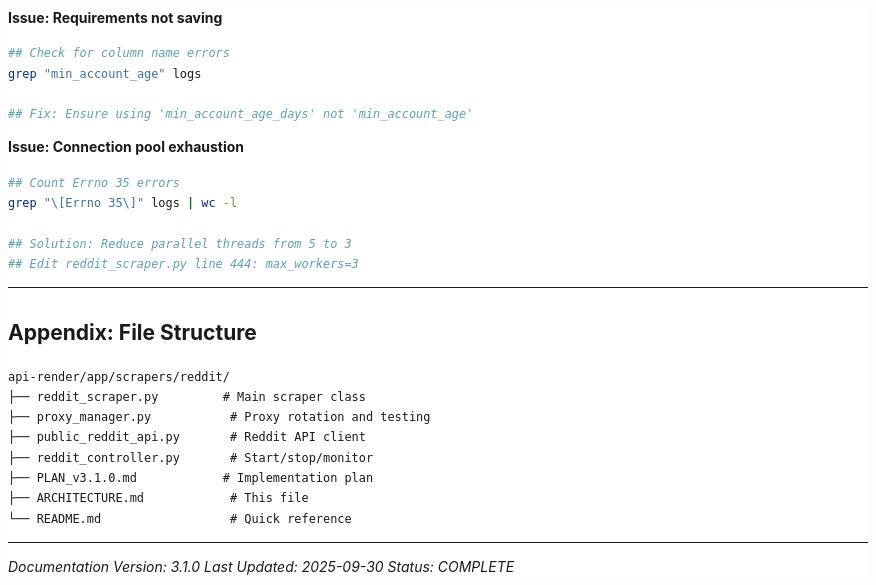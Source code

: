 **Issue: Requirements not saving**
```bash
## Check for column name errors
grep "min_account_age" logs

## Fix: Ensure using 'min_account_age_days' not 'min_account_age'
```

**Issue: Connection pool exhaustion**
```bash
## Count Errno 35 errors
grep "\[Errno 35\]" logs | wc -l

## Solution: Reduce parallel threads from 5 to 3
## Edit reddit_scraper.py line 444: max_workers=3
```

---

## Appendix: File Structure

```
api-render/app/scrapers/reddit/
├── reddit_scraper.py         # Main scraper class
├── proxy_manager.py           # Proxy rotation and testing
├── public_reddit_api.py       # Reddit API client
├── reddit_controller.py       # Start/stop/monitor
├── PLAN_v3.1.0.md            # Implementation plan
├── ARCHITECTURE.md            # This file
└── README.md                  # Quick reference
```

---

*Documentation Version: 3.1.0*
*Last Updated: 2025-09-30*
*Status: COMPLETE*
